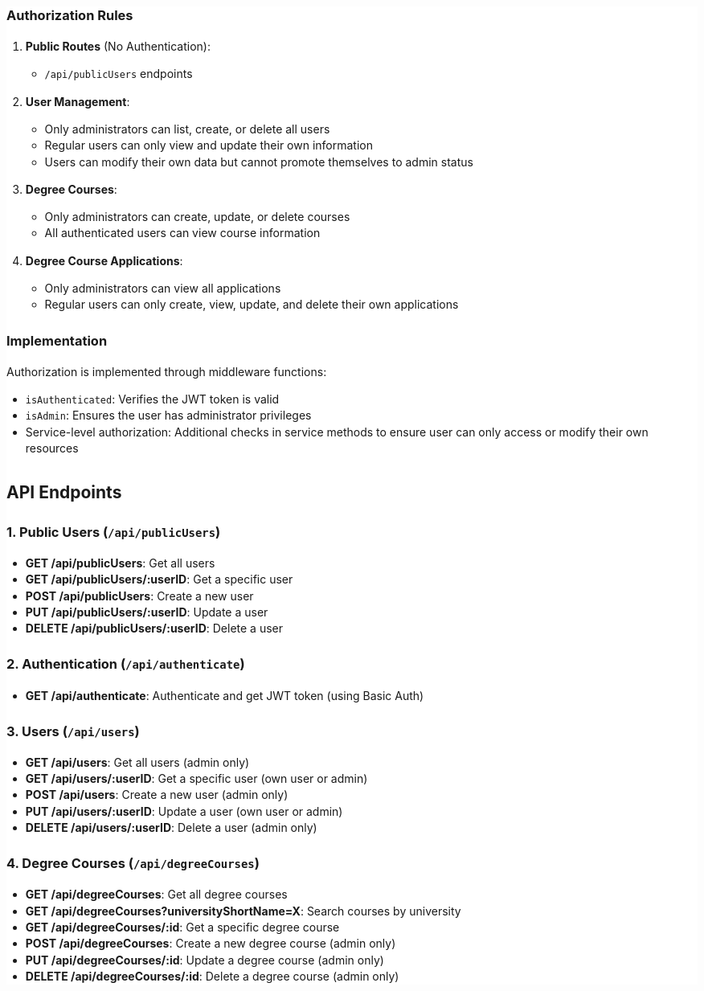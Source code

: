 ### Authorization Rules

1. **Public Routes** (No Authentication):
   - `/api/publicUsers` endpoints

2. **User Management**:
   - Only administrators can list, create, or delete all users
   - Regular users can only view and update their own information
   - Users can modify their own data but cannot promote themselves to admin status

3. **Degree Courses**:
   - Only administrators can create, update, or delete courses
   - All authenticated users can view course information

4. **Degree Course Applications**:
   - Only administrators can view all applications
   - Regular users can only create, view, update, and delete their own applications

### Implementation

Authorization is implemented through middleware functions:
- `isAuthenticated`: Verifies the JWT token is valid
- `isAdmin`: Ensures the user has administrator privileges
- Service-level authorization: Additional checks in service methods to ensure user can only access or modify their own resources

## API Endpoints

### 1. Public Users (`/api/publicUsers`)
- **GET /api/publicUsers**: Get all users
- **GET /api/publicUsers/:userID**: Get a specific user
- **POST /api/publicUsers**: Create a new user
- **PUT /api/publicUsers/:userID**: Update a user
- **DELETE /api/publicUsers/:userID**: Delete a user

### 2. Authentication (`/api/authenticate`)
- **GET /api/authenticate**: Authenticate and get JWT token (using Basic Auth)

### 3. Users (`/api/users`)
- **GET /api/users**: Get all users (admin only)
- **GET /api/users/:userID**: Get a specific user (own user or admin)
- **POST /api/users**: Create a new user (admin only)
- **PUT /api/users/:userID**: Update a user (own user or admin)
- **DELETE /api/users/:userID**: Delete a user (admin only)

### 4. Degree Courses (`/api/degreeCourses`)
- **GET /api/degreeCourses**: Get all degree courses
- **GET /api/degreeCourses?universityShortName=X**: Search courses by university
- **GET /api/degreeCourses/:id**: Get a specific degree course
- **POST /api/degreeCourses**: Create a new degree course (admin only)
- **PUT /api/degreeCourses/:id**: Update a degree course (admin only)
- **DELETE /api/degreeCourses/:id**: Delete a degree course (admin only)
